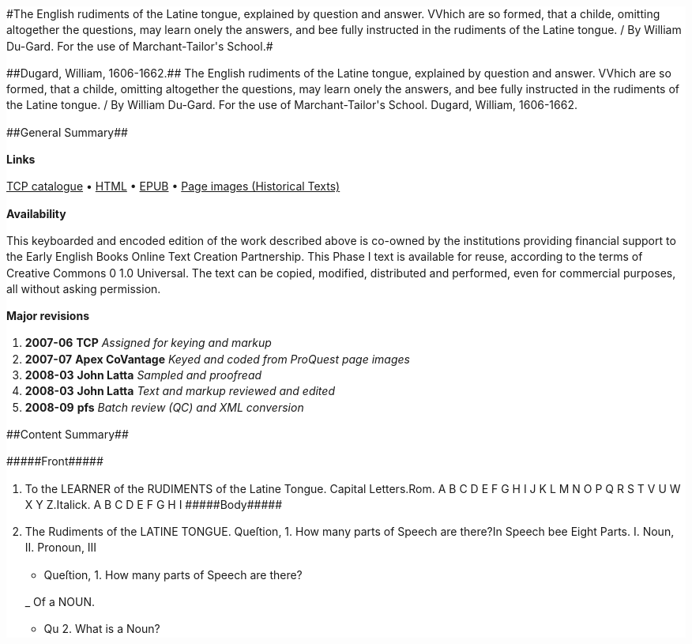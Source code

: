 #The English rudiments of the Latine tongue, explained by question and answer. VVhich are so formed, that a childe, omitting altogether the questions, may learn onely the answers, and bee fully instructed in the rudiments of the Latine tongue. / By William Du-Gard. For the use of Marchant-Tailor's School.#

##Dugard, William, 1606-1662.##
The English rudiments of the Latine tongue, explained by question and answer. VVhich are so formed, that a childe, omitting altogether the questions, may learn onely the answers, and bee fully instructed in the rudiments of the Latine tongue. / By William Du-Gard. For the use of Marchant-Tailor's School.
Dugard, William, 1606-1662.

##General Summary##

**Links**

[TCP catalogue](http://www.ota.ox.ac.uk/tcp/)  • 
[HTML](http://tei.it.ox.ac.uk/tcp/Texts-HTML/free/A81/A81795.html)  • 
[EPUB](http://tei.it.ox.ac.uk/tcp/Texts-EPUB/free/A81/A81795.epub) • 
[Page images (Historical Texts)](https://data.historicaltexts.jisc.ac.uk/view?pubId=eebo-99872134e&pageId=eebo-99872134e-170169-1)

**Availability**

This keyboarded and encoded edition of the
	       work described above is co-owned by the institutions
	       providing financial support to the Early English Books
	       Online Text Creation Partnership. This Phase I text is
	       available for reuse, according to the terms of Creative
	       Commons 0 1.0 Universal. The text can be copied,
	       modified, distributed and performed, even for
	       commercial purposes, all without asking permission.

**Major revisions**

1. __2007-06__ __TCP__ *Assigned for keying and markup*
1. __2007-07__ __Apex CoVantage__ *Keyed and coded from ProQuest page images*
1. __2008-03__ __John Latta__ *Sampled and proofread*
1. __2008-03__ __John Latta__ *Text and markup reviewed and edited*
1. __2008-09__ __pfs__ *Batch review (QC) and XML conversion*

##Content Summary##

#####Front#####

1. To the LEARNER of the RUDIMENTS of the Latine Tongue.
Capital Letters.Rom. A B C D E F G H I J K L M N O P Q R S T V U W X Y Z.Italick. A B C D E F G H I 
#####Body#####

1. The Rudiments of the LATINE TONGUE.
Queſtion, 1. How many parts of Speech are there?In Speech bee Eight Parts. I. Noun, II. Pronoun, III
      * Queſtion, 1. How many parts of Speech are there?

    _ Of a NOUN.

      * Qu 2. What is a Noun?
